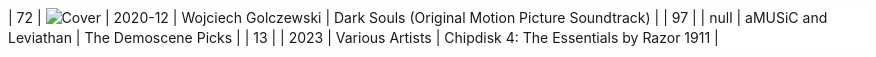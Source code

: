 | 72 | ![Cover](https://i.discogs.com/N-ljDrnm8bvggeTMPqR4SN6ac2mnso44x6wTKkrwXP4/rs:fit/g:sm/q:40/h:150/w:150/czM6Ly9kaXNjb2dz/LWRhdGFiYXNlLWlt/YWdlcy9SLTE0NDA3/MTk4LTE2MDIxNTg5/MjAtOTE3OS5qcGVn.jpeg) | 2020-12 | Wojciech Golczewski | Dark Souls (Original Motion Picture Soundtrack) |
| 97 |  | null | aMUSiC and Leviathan | The Demoscene Picks |
| 13 |  | 2023 | Various Artists | Chipdisk 4: The Essentials by Razor 1911 |